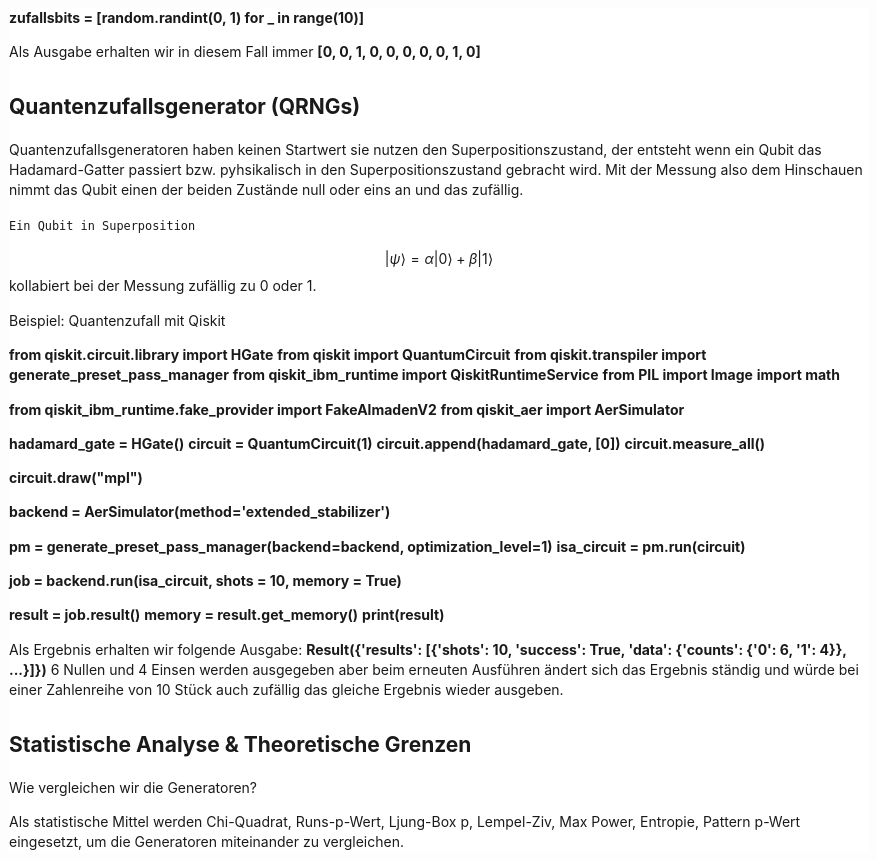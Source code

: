 
**zufallsbits = [random.randint(0, 1) for _ in range(10)]**

Als Ausgabe erhalten wir in diesem Fall immer **[0, 0, 1, 0, 0, 0, 0, 0, 1, 0]**

## Quantenzufallsgenerator (QRNGs)
Quantenzufallsgeneratoren haben keinen Startwert sie nutzen den Superpositionszustand, der entsteht wenn ein Qubit das Hadamard-Gatter passiert bzw. pyhsikalisch in den Superpositionszustand gebracht wird. Mit der Messung also dem Hinschauen nimmt das Qubit einen der beiden Zustände null oder eins an und das zufällig. 

    Ein Qubit in Superposition
$$|\psi\rangle = \alpha|0\rangle + \beta|1\rangle$$
    ​kollabiert bei der Messung zufällig zu 0 oder 1.

Beispiel: Quantenzufall mit Qiskit

**from qiskit.circuit.library import HGate**
**from qiskit import QuantumCircuit**
**from qiskit.transpiler import generate_preset_pass_manager**
**from qiskit_ibm_runtime import QiskitRuntimeService**
**from PIL import Image**
**import math**


**from qiskit_ibm_runtime.fake_provider import FakeAlmadenV2**
**from qiskit_aer import AerSimulator**

**hadamard_gate = HGate()**
**circuit = QuantumCircuit(1)**
**circuit.append(hadamard_gate, [0])**
**circuit.measure_all()**

**circuit.draw("mpl")**

**backend = AerSimulator(method='extended_stabilizer')**
 
**pm = generate_preset_pass_manager(backend=backend, optimization_level=1)**
**isa_circuit = pm.run(circuit)**

**job = backend.run(isa_circuit, shots = 10, memory = True)**

**result = job.result()**
**memory = result.get_memory()**
**print(result)**

Als Ergebnis erhalten wir folgende Ausgabe:
**Result({'results': [{'shots': 10, 'success': True, 'data': {'counts': {'0': 6, '1': 4}}, ...}]})**
6 Nullen und 4 Einsen werden ausgegeben aber beim erneuten Ausführen ändert sich das Ergebnis ständig und würde bei einer Zahlenreihe von 10 Stück auch zufällig das gleiche Ergebnis wieder ausgeben. 

## Statistische Analyse & Theoretische Grenzen

Wie vergleichen wir die Generatoren?

Als statistische Mittel werden Chi-Quadrat, Runs-p-Wert, Ljung-Box p, Lempel-Ziv, Max Power, Entropie, Pattern p-Wert eingesetzt, um die Generatoren miteinander zu vergleichen. 
